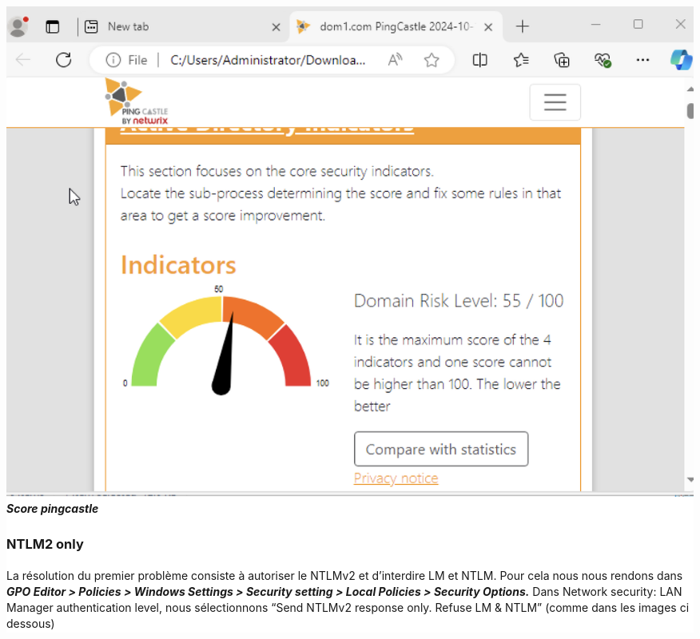 ![](ressources/TP3-Security/image20.png)
***Score pingcastle***

### NTLM2 only

La résolution du premier problème consiste à autoriser le NTLMv2 et d’interdire LM et NTLM. Pour cela nous nous rendons dans ***GPO Editor \> Policies \> Windows Settings \> Security setting \> Local Policies \> Security Options.*** Dans  Network security: LAN Manager authentication level, nous sélectionnons “Send NTLMv2 response only. Refuse LM & NTLM” (comme dans les images ci dessous) 
